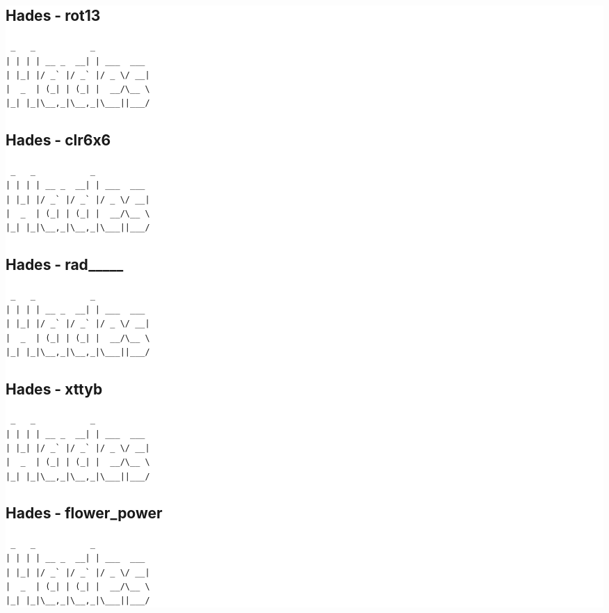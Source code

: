 ## Hades - rot13

```ascii
 _   _           _
| | | | __ _  __| | ___  ___
| |_| |/ _` |/ _` |/ _ \/ __|
|  _  | (_| | (_| |  __/\__ \
|_| |_|\__,_|\__,_|\___||___/

```

## Hades - clr6x6

```ascii
 _   _           _
| | | | __ _  __| | ___  ___
| |_| |/ _` |/ _` |/ _ \/ __|
|  _  | (_| | (_| |  __/\__ \
|_| |_|\__,_|\__,_|\___||___/

```

## Hades - rad_____

```ascii
 _   _           _
| | | | __ _  __| | ___  ___
| |_| |/ _` |/ _` |/ _ \/ __|
|  _  | (_| | (_| |  __/\__ \
|_| |_|\__,_|\__,_|\___||___/

```

## Hades - xttyb

```ascii
 _   _           _
| | | | __ _  __| | ___  ___
| |_| |/ _` |/ _` |/ _ \/ __|
|  _  | (_| | (_| |  __/\__ \
|_| |_|\__,_|\__,_|\___||___/

```

## Hades - flower_power

```ascii
 _   _           _
| | | | __ _  __| | ___  ___
| |_| |/ _` |/ _` |/ _ \/ __|
|  _  | (_| | (_| |  __/\__ \
|_| |_|\__,_|\__,_|\___||___/

```

